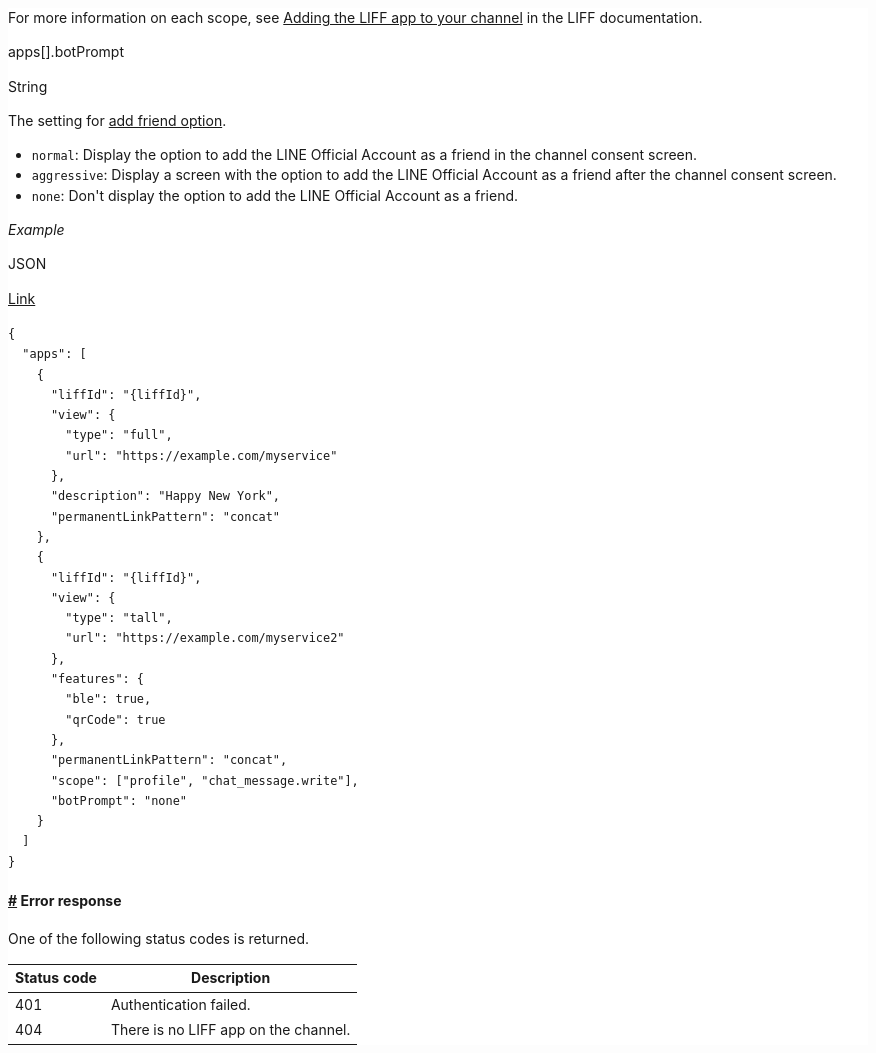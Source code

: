 For more information on each scope, see [Adding the LIFF app to your channel](../../en/docs/liff/registering-liff-apps.md#registering-liff-app) in the LIFF documentation.

apps\[\].botPrompt

String

The setting for [add friend option](../../en/docs/line-login/link-a-bot.md).

- `normal`: Display the option to add the LINE Official Account as a friend in the channel consent screen.
- `aggressive`: Display a screen with the option to add the LINE Official Account as a friend after the channel consent screen.
- `none`: Don't display the option to add the LINE Official Account as a friend.

_Example_

JSON

[Link](#)

```
{
  "apps": [
    {
      "liffId": "{liffId}",
      "view": {
        "type": "full",
        "url": "https://example.com/myservice"
      },
      "description": "Happy New York",
      "permanentLinkPattern": "concat"
    },
    {
      "liffId": "{liffId}",
      "view": {
        "type": "tall",
        "url": "https://example.com/myservice2"
      },
      "features": {
        "ble": true,
        "qrCode": true
      },
      "permanentLinkPattern": "concat",
      "scope": ["profile", "chat_message.write"],
      "botPrompt": "none"
    }
  ]
}
```

#### [#](#get-all-liff-apps-error-response) Error response

One of the following status codes is returned.

| Status code | Description                          |
| ----------- | ------------------------------------ |
| 401         | Authentication failed.               |
| 404         | There is no LIFF app on the channel. |
